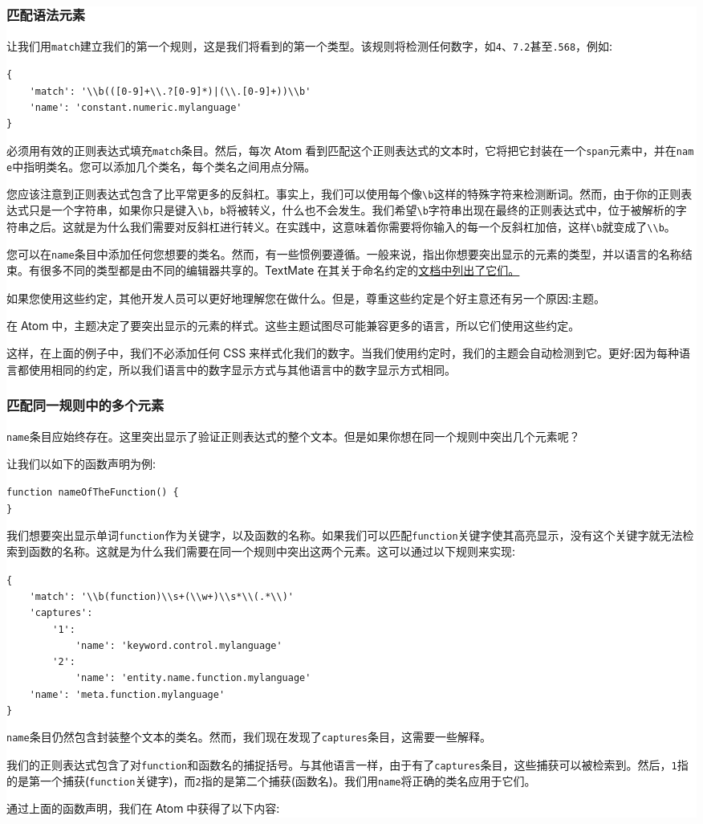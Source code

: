 ### 匹配语法元素

让我们用`match`建立我们的第一个规则，这是我们将看到的第一个类型。该规则将检测任何数字，如`4`、`7.2`甚至`.568`，例如:

```
{
    'match': '\\b(([0-9]+\\.?[0-9]*)|(\\.[0-9]+))\\b'
    'name': 'constant.numeric.mylanguage'
}
```

必须用有效的正则表达式填充`match`条目。然后，每次 Atom 看到匹配这个正则表达式的文本时，它将把它封装在一个`span`元素中，并在`name`中指明类名。您可以添加几个类名，每个类名之间用点分隔。

您应该注意到正则表达式包含了比平常更多的反斜杠。事实上，我们可以使用每个像`\b`这样的特殊字符来检测断词。然而，由于你的正则表达式只是一个字符串，如果你只是键入`\b`，`b`将被转义，什么也不会发生。我们希望`\b`字符串出现在最终的正则表达式中，位于被解析的字符串之后。这就是为什么我们需要对反斜杠进行转义。在实践中，这意味着你需要将你输入的每一个反斜杠加倍，这样`\b`就变成了`\\b`。

您可以在`name`条目中添加任何您想要的类名。然而，有一些惯例要遵循。一般来说，指出你想要突出显示的元素的类型，并以语言的名称结束。有很多不同的类型都是由不同的编辑器共享的。TextMate 在其关于命名约定的[文档中列出了它们。](http://manual.macromates.com/en/language_grammars.html#naming_conventions)

如果您使用这些约定，其他开发人员可以更好地理解您在做什么。但是，尊重这些约定是个好主意还有另一个原因:主题。

在 Atom 中，主题决定了要突出显示的元素的样式。这些主题试图尽可能兼容更多的语言，所以它们使用这些约定。

这样，在上面的例子中，我们不必添加任何 CSS 来样式化我们的数字。当我们使用约定时，我们的主题会自动检测到它。更好:因为每种语言都使用相同的约定，所以我们语言中的数字显示方式与其他语言中的数字显示方式相同。

### 匹配同一规则中的多个元素

`name`条目应始终存在。这里突出显示了验证正则表达式的整个文本。但是如果你想在同一个规则中突出几个元素呢？

让我们以如下的函数声明为例:

```
function nameOfTheFunction() {
}
```

我们想要突出显示单词`function`作为关键字，以及函数的名称。如果我们可以匹配`function`关键字使其高亮显示，没有这个关键字就无法检索到函数的名称。这就是为什么我们需要在同一个规则中突出这两个元素。这可以通过以下规则来实现:

```
{
    'match': '\\b(function)\\s+(\\w+)\\s*\\(.*\\)'
    'captures':
        '1':
            'name': 'keyword.control.mylanguage'
        '2':
            'name': 'entity.name.function.mylanguage'
    'name': 'meta.function.mylanguage'
}
```

`name`条目仍然包含封装整个文本的类名。然而，我们现在发现了`captures`条目，这需要一些解释。

我们的正则表达式包含了对`function`和函数名的捕捉括号。与其他语言一样，由于有了`captures`条目，这些捕获可以被检索到。然后，`1`指的是第一个捕获(`function`关键字)，而`2`指的是第二个捕获(函数名)。我们用`name`将正确的类名应用于它们。

通过上面的函数声明，我们在 Atom 中获得了以下内容:
